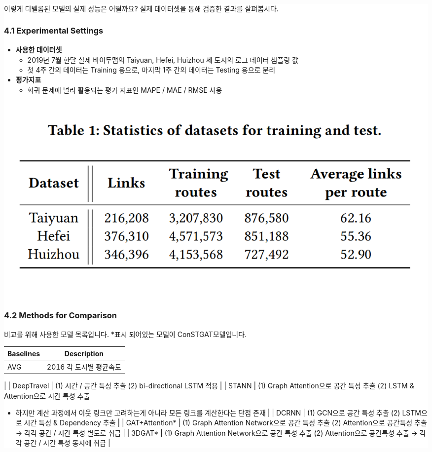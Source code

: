 이렇게 디벨롭된 모델의 실제 성능은 어떨까요? 실제 데이터셋을 통해 검증한 결과를 살펴봅시다.

### 4.1 Experimental Settings

- **사용한 데이터셋**
    - 2019년 7월 한달 실제 바이두맵의 Taiyuan, Hefei, Huizhou 세 도시의 로그 데이터 샘플링 값
    - 첫 4주 간의 데이터는 Training 용으로, 마지막 1주 간의 데이터는 Testing 용으로 분리
- **평가지표**
    - 회귀 문제에 널리 활용되는 평가 지표인 MAPE / MAE / RMSE 사용

![Table 1.png](/images/ConSTGAT_Contextual_Spatial_Temporal_Graph_Attention_Network_for_Travel_Time_Estimation_at_Baidu_Maps/Table_1.png)

### 4.2 Methods for Comparison

비교를 위해 사용한 모델 목록입니다. *표시 되어있는 모델이 ConSTGAT모델입니다.

| Baselines | Description |
| --- | --- |
| AVG | 2016 각 도시별 평균속도
 |
| DeepTravel | (1) 시간 / 공간 특성 추출
(2) bi-directional LSTM 적용 |
| STANN | (1) Graph Attention으로 공간 특성 추출
(2) LSTM & Attention으로 시간 특성 추출

* 하지만 계산 과정에서 이웃 링크만 고려하는게 아니라 모든 링크를 계산한다는 단점 존재 |
| DCRNN | (1) GCN으로 공간 특성 추출
(2) LSTM으로 시간 특성 & Dependency 추출 |
| GAT+Attention* | (1) Graph Attention Network으로 공간 특성 추출
(2) Attention으로 공간특성 추출
→ 각각 공간 / 시간 특성 별도로 취급
 |
| 3DGAT* | (1) Graph Attention Network으로 공간 특성 추출
(2) Attention으로 공간특성 추출
→ 각각 공간 / 시간 특성 동시에 취급 |
